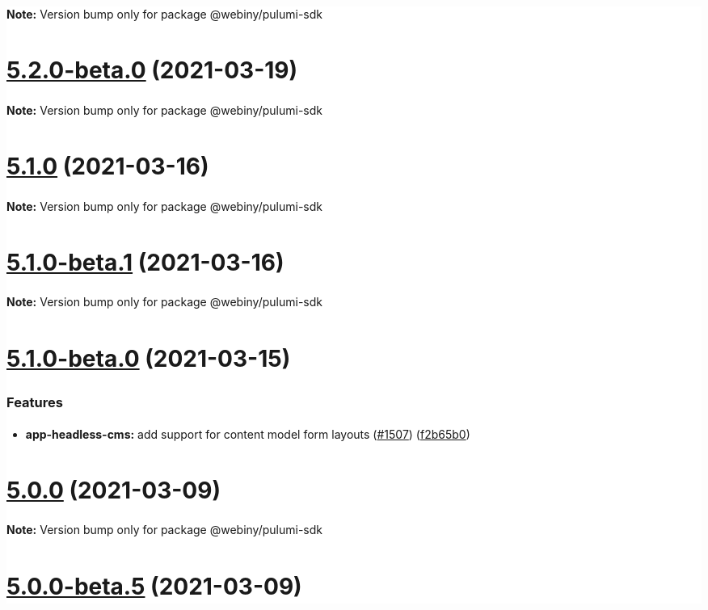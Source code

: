 **Note:** Version bump only for package @webiny/pulumi-sdk





# [5.2.0-beta.0](https://github.com/webiny/webiny-js/compare/v5.1.0...v5.2.0-beta.0) (2021-03-19)

**Note:** Version bump only for package @webiny/pulumi-sdk





# [5.1.0](https://github.com/webiny/webiny-js/compare/v5.1.0-beta.1...v5.1.0) (2021-03-16)

**Note:** Version bump only for package @webiny/pulumi-sdk





# [5.1.0-beta.1](https://github.com/webiny/webiny-js/compare/v5.1.0-beta.0...v5.1.0-beta.1) (2021-03-16)

**Note:** Version bump only for package @webiny/pulumi-sdk





# [5.1.0-beta.0](https://github.com/webiny/webiny-js/compare/v5.0.0...v5.1.0-beta.0) (2021-03-15)


### Features

* **app-headless-cms:** add support for content model form layouts ([#1507](https://github.com/webiny/webiny-js/issues/1507)) ([f2b65b0](https://github.com/webiny/webiny-js/commit/f2b65b0f593e83948b85832d3234e4d32793a868))





# [5.0.0](https://github.com/webiny/webiny-js/compare/v5.0.0-beta.5...v5.0.0) (2021-03-09)

**Note:** Version bump only for package @webiny/pulumi-sdk





# [5.0.0-beta.5](https://github.com/webiny/webiny-js/compare/v5.0.0-beta.4...v5.0.0-beta.5) (2021-03-09)
